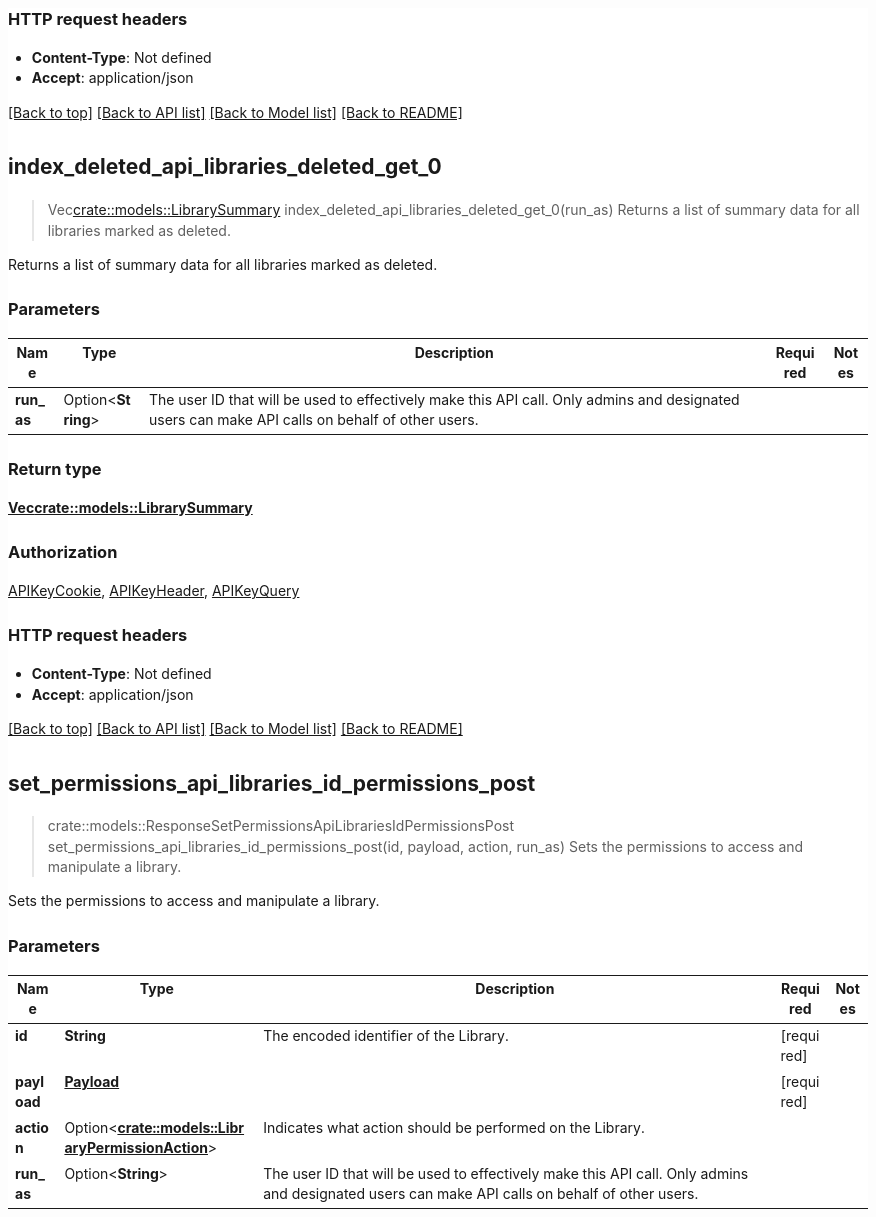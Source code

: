 ### HTTP request headers

- **Content-Type**: Not defined
- **Accept**: application/json

[[Back to top]](#) [[Back to API list]](../README.md#documentation-for-api-endpoints) [[Back to Model list]](../README.md#documentation-for-models) [[Back to README]](../README.md)


## index_deleted_api_libraries_deleted_get_0

> Vec<crate::models::LibrarySummary> index_deleted_api_libraries_deleted_get_0(run_as)
Returns a list of summary data for all libraries marked as deleted.

Returns a list of summary data for all libraries marked as deleted.

### Parameters


Name | Type | Description  | Required | Notes
------------- | ------------- | ------------- | ------------- | -------------
**run_as** | Option<**String**> | The user ID that will be used to effectively make this API call. Only admins and designated users can make API calls on behalf of other users. |  |

### Return type

[**Vec<crate::models::LibrarySummary>**](LibrarySummary.md)

### Authorization

[APIKeyCookie](../README.md#APIKeyCookie), [APIKeyHeader](../README.md#APIKeyHeader), [APIKeyQuery](../README.md#APIKeyQuery)

### HTTP request headers

- **Content-Type**: Not defined
- **Accept**: application/json

[[Back to top]](#) [[Back to API list]](../README.md#documentation-for-api-endpoints) [[Back to Model list]](../README.md#documentation-for-models) [[Back to README]](../README.md)


## set_permissions_api_libraries_id_permissions_post

> crate::models::ResponseSetPermissionsApiLibrariesIdPermissionsPost set_permissions_api_libraries_id_permissions_post(id, payload, action, run_as)
Sets the permissions to access and manipulate a library.

Sets the permissions to access and manipulate a library.

### Parameters


Name | Type | Description  | Required | Notes
------------- | ------------- | ------------- | ------------- | -------------
**id** | **String** | The encoded identifier of the Library. | [required] |
**payload** | [**Payload**](Payload.md) |  | [required] |
**action** | Option<[**crate::models::LibraryPermissionAction**](.md)> | Indicates what action should be performed on the Library. |  |
**run_as** | Option<**String**> | The user ID that will be used to effectively make this API call. Only admins and designated users can make API calls on behalf of other users. |  |

